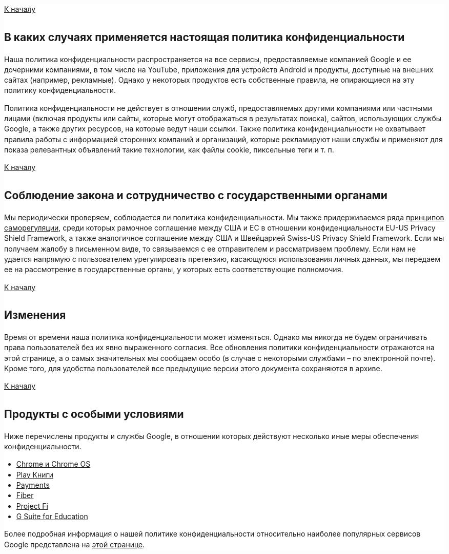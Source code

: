 <a href="#content" class="gweb-smoothscroll-control">К началу</a>

В каких случаях применяется настоящая политика конфиденциальности
-----------------------------------------------------------------

Наша политика конфиденциальности распространяется на все сервисы, предоставляемые компанией Google и ее дочерними компаниями, в том числе на YouTube, приложения для устройств Android и продукты, доступные на внешних сайтах (например, рекламные). Однако у некоторых продуктов есть собственные правила, не опирающиеся на эту политику конфиденциальности.

Политика конфиденциальности не действует в отношении служб, предоставляемых другими компаниями или частными лицами (включая продукты или сайты, которые могут отображаться в результатах поиска), сайтов, использующих службы Google, а также других ресурсов, на которые ведут наши ссылки. Также политика конфиденциальности не охватывает правила работы с информацией сторонних компаний и организаций, которые рекламируют наши службы и применяют для показа релевантных объявлений такие технологии, как файлы cookie, пиксельные теги и т. п.

<a href="#content" class="gweb-smoothscroll-control">К началу</a>

Соблюдение закона и сотрудничество с государственными органами
--------------------------------------------------------------

Мы периодически проверяем, соблюдается ли политика конфиденциальности. Мы также придерживаемся ряда [принципов саморегуляции](../../policies/privacy/frameworks/), среди которых рамочное соглашение между США и ЕС в отношении конфиденциальности EU-US Privacy Shield Framework, а также аналогичное соглашение между США и Швейцарией Swiss-US Privacy Shield Framework. Если мы получаем жалобу в письменном виде, то связываемся с ее отправителем и рассматриваем проблему. Если нам не удается напрямую с пользователем урегулировать претензию, касающуюся использования личных данных, мы передаем ее на рассмотрение в государственные органы, у которых есть соответствующие полномочия.

<a href="#content" class="gweb-smoothscroll-control">К началу</a>

Изменения
---------

Время от времени наша политика конфиденциальности может изменяться. Однако мы никогда не будем ограничивать права пользователей без их явно выраженного согласия. Все обновления политики конфиденциальности отражаются на этой странице, а о самых значительных мы сообщаем особо (в случае с некоторыми службами – по электронной почте). Кроме того, для удобства пользователей все предыдущие версии этого документа сохраняются в архиве.

<a href="#content" class="gweb-smoothscroll-control">К началу</a>

Продукты с особыми условиями
----------------------------

Ниже перечислены продукты и службы Google, в отношении которых действуют несколько иные меры обеспечения конфиденциальности.

-   [Chrome и Chrome OS](https://www.google.com/chrome/intl/ru/privacy.html)
-   [Play Книги](https://play.google.com/books/intl/ru/privacy.html)
-   [Payments](https://payments.google.com/legaldocument?family=0.privacynotice&hl=ru)
-   [Fiber](https://fiber.google.com/legal/privacy.html)
-   [Project Fi](https://fi.google.com/about/tos/#project-fi-privacy-notice)
-   [G Suite for Education](https://www.google.com/work/apps/terms/education_privacy.html)

Более подробная информация о нашей политике конфиденциальности относительно наиболее популярных сервисов Google представлена на [этой странице](../../policies/technologies/product-privacy/).
